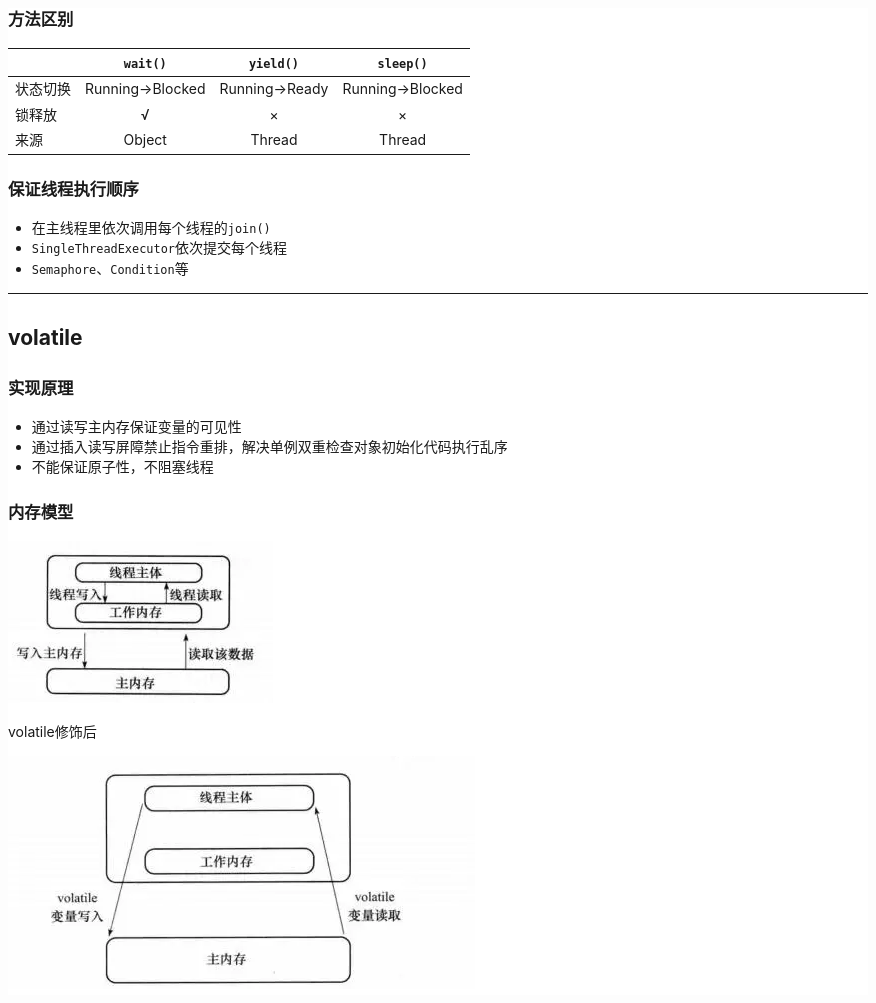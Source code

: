 ### 方法区别

|      |    `wait()`     |   `yield()`   |    `sleep()`    |
|:-----|:---------------:|:-------------:|:---------------:|
| 状态切换 | Running→Blocked | Running→Ready | Running→Blocked |
| 锁释放  |        √        |       ×       |        ×        |
| 来源   |     Object      |    Thread     |     Thread      |

### 保证线程执行顺序

* 在主线程里依次调用每个线程的`join()`
* `SingleThreadExecutor`依次提交每个线程
* `Semaphore`、`Condition`等

---

## volatile

### 实现原理

* 通过读写主内存保证变量的可见性
* 通过插入读写屏障禁止指令重排，解决单例双重检查对象初始化代码执行乱序
* 不能保证原子性，不阻塞线程

### 内存模型

![](jmm.png)

volatile修饰后

![](volatile.png)
